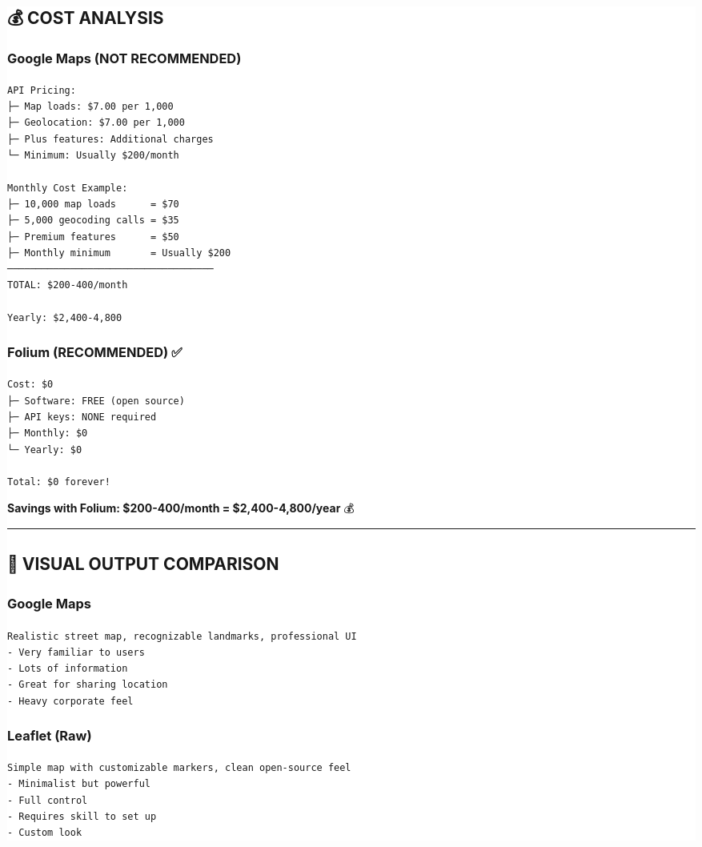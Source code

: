 
## 💰 **COST ANALYSIS**

### Google Maps (NOT RECOMMENDED)
```
API Pricing:
├─ Map loads: $7.00 per 1,000
├─ Geolocation: $7.00 per 1,000
├─ Plus features: Additional charges
└─ Minimum: Usually $200/month

Monthly Cost Example:
├─ 10,000 map loads      = $70
├─ 5,000 geocoding calls = $35
├─ Premium features      = $50
├─ Monthly minimum       = Usually $200
────────────────────────────────────
TOTAL: $200-400/month

Yearly: $2,400-4,800
```

### Folium (RECOMMENDED) ✅
```
Cost: $0
├─ Software: FREE (open source)
├─ API keys: NONE required
├─ Monthly: $0
└─ Yearly: $0

Total: $0 forever!
```

**Savings with Folium: $200-400/month = $2,400-4,800/year** 💰

---

## 🎯 **VISUAL OUTPUT COMPARISON**

### Google Maps
```
Realistic street map, recognizable landmarks, professional UI
- Very familiar to users
- Lots of information
- Great for sharing location
- Heavy corporate feel
```

### Leaflet (Raw)
```
Simple map with customizable markers, clean open-source feel
- Minimalist but powerful
- Full control
- Requires skill to set up
- Custom look
```
